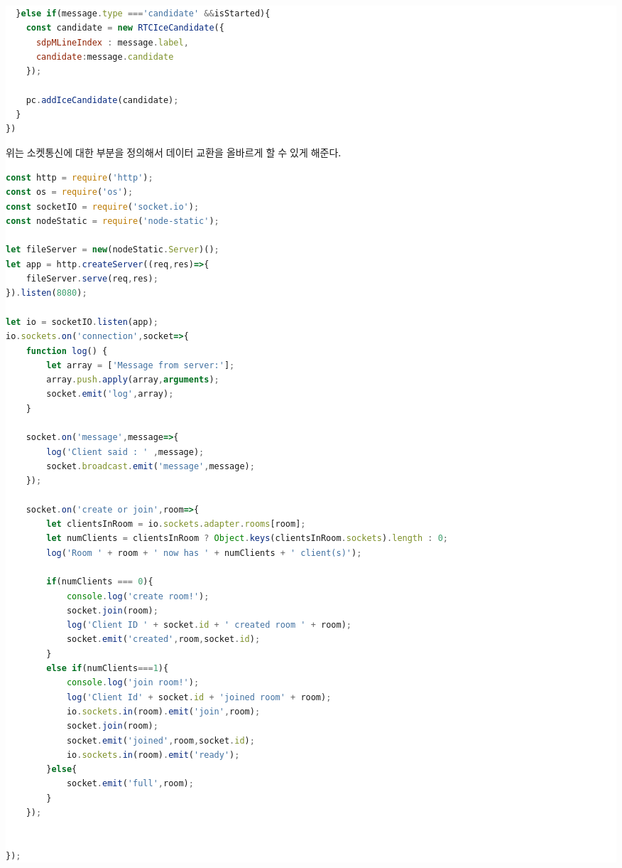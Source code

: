 ```javascript
  }else if(message.type ==='candidate' &&isStarted){
    const candidate = new RTCIceCandidate({
      sdpMLineIndex : message.label,
      candidate:message.candidate
    });

    pc.addIceCandidate(candidate);
  }
})
```

위는 소켓통신에 대한 부분을 정의해서 데이터 교환을 올바르게 할 수 있게 해준다.



```javascript
const http = require('http');
const os = require('os');
const socketIO = require('socket.io');
const nodeStatic = require('node-static');

let fileServer = new(nodeStatic.Server)();
let app = http.createServer((req,res)=>{
    fileServer.serve(req,res);
}).listen(8080);

let io = socketIO.listen(app);
io.sockets.on('connection',socket=>{
    function log() {
        let array = ['Message from server:'];
        array.push.apply(array,arguments);
        socket.emit('log',array);
    }

    socket.on('message',message=>{
        log('Client said : ' ,message);
        socket.broadcast.emit('message',message);
    });

    socket.on('create or join',room=>{
        let clientsInRoom = io.sockets.adapter.rooms[room];
        let numClients = clientsInRoom ? Object.keys(clientsInRoom.sockets).length : 0;
        log('Room ' + room + ' now has ' + numClients + ' client(s)');
        
        if(numClients === 0){
            console.log('create room!');
            socket.join(room);
            log('Client ID ' + socket.id + ' created room ' + room);
            socket.emit('created',room,socket.id);
        }
        else if(numClients===1){
            console.log('join room!');
            log('Client Id' + socket.id + 'joined room' + room);
            io.sockets.in(room).emit('join',room);
            socket.join(room);
            socket.emit('joined',room,socket.id);
            io.sockets.in(room).emit('ready');
        }else{
            socket.emit('full',room);
        }
    });


});
```
